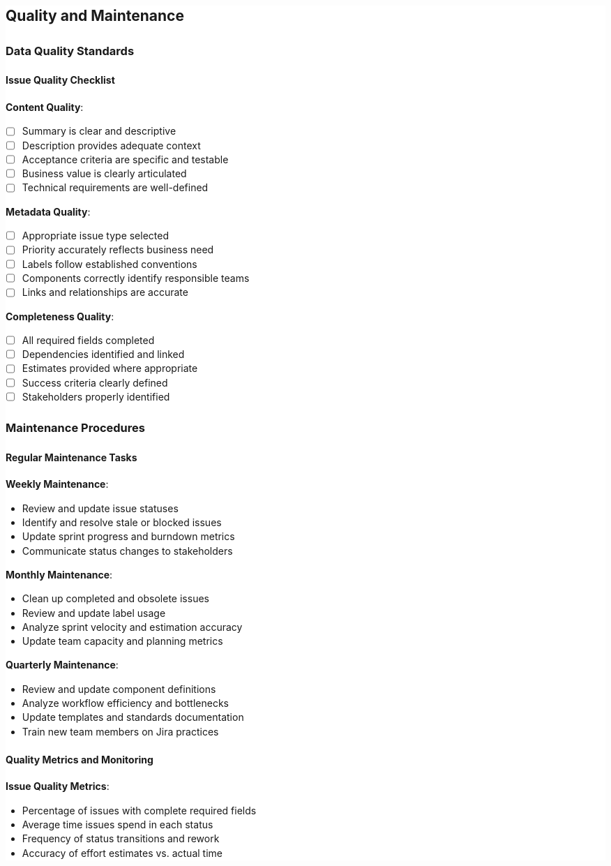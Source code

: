 
## Quality and Maintenance

### Data Quality Standards

#### Issue Quality Checklist
**Content Quality**:
- [ ] Summary is clear and descriptive
- [ ] Description provides adequate context
- [ ] Acceptance criteria are specific and testable
- [ ] Business value is clearly articulated
- [ ] Technical requirements are well-defined

**Metadata Quality**:
- [ ] Appropriate issue type selected
- [ ] Priority accurately reflects business need
- [ ] Labels follow established conventions
- [ ] Components correctly identify responsible teams
- [ ] Links and relationships are accurate

**Completeness Quality**:
- [ ] All required fields completed
- [ ] Dependencies identified and linked
- [ ] Estimates provided where appropriate
- [ ] Success criteria clearly defined
- [ ] Stakeholders properly identified

### Maintenance Procedures

#### Regular Maintenance Tasks

**Weekly Maintenance**:
- Review and update issue statuses
- Identify and resolve stale or blocked issues
- Update sprint progress and burndown metrics
- Communicate status changes to stakeholders

**Monthly Maintenance**:
- Clean up completed and obsolete issues
- Review and update label usage
- Analyze sprint velocity and estimation accuracy
- Update team capacity and planning metrics

**Quarterly Maintenance**:
- Review and update component definitions
- Analyze workflow efficiency and bottlenecks
- Update templates and standards documentation
- Train new team members on Jira practices

#### Quality Metrics and Monitoring

**Issue Quality Metrics**:
- Percentage of issues with complete required fields
- Average time issues spend in each status
- Frequency of status transitions and rework
- Accuracy of effort estimates vs. actual time
